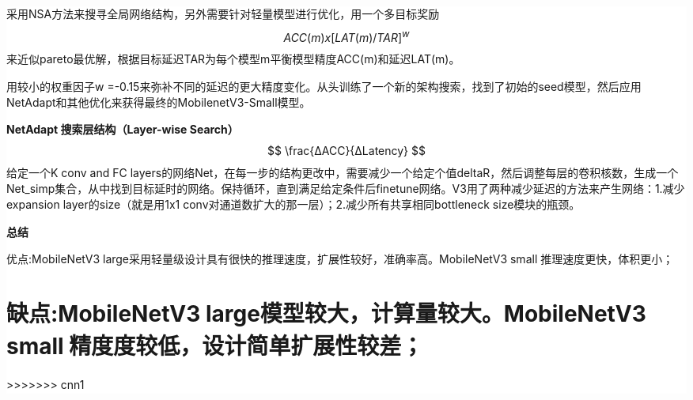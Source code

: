  采用NSA方法来搜寻全局网络结构，另外需要针对轻量模型进行优化，用一个多目标奖励         
$$
{ACC(m)x[LAT(m)/TAR]}^{w}
$$
来近似pareto最优解，根据目标延迟TAR为每个模型m平衡模型精度ACC(m)和延迟LAT(m)。

用较小的权重因子w =-0.15来弥补不同的延迟的更大精度变化。从头训练了一个新的架构搜索，找到了初始的seed模型，然后应用NetAdapt和其他优化来获得最终的MobilenetV3-Small模型。

**NetAdapt 搜索层结构（Layer-wise Search）**
$$
\frac{ΔACC}{ΔLatency}
$$
给定一个K conv and FC layers的网络Net，在每一步的结构更改中，需要减少一个给定个值deltaR，然后调整每层的卷积核数，生成一个Net_simp集合，从中找到目标延时的网络。保持循环，直到满足给定条件后finetune网络。V3用了两种减少延迟的方法来产生网络：1.减少expansion layer的size（就是用1x1 conv对通道数扩大的那一层）；2.减少所有共享相同bottleneck size模块的瓶颈。

**总结**

优点:MobileNetV3 large采用轻量级设计具有很快的推理速度，扩展性较好，准确率高。MobileNetV3 small 推理速度更快，体积更小；

缺点:MobileNetV3 large模型较大，计算量较大。MobileNetV3 small 精度度较低，设计简单扩展性较差；
=======
<html>

<iframe src="https://player.bilibili.com/player.html?bvid=BV1Y84y1b7xj&as_wide=1&high_quality=1&danmaku=0&t=30&autoplay=0" width="100%" height="500" scrolling="no" border="0" frameborder="no" framespacing="0" allowfullscreen="true"> </iframe>
</html>
>>>>>>> cnn1

